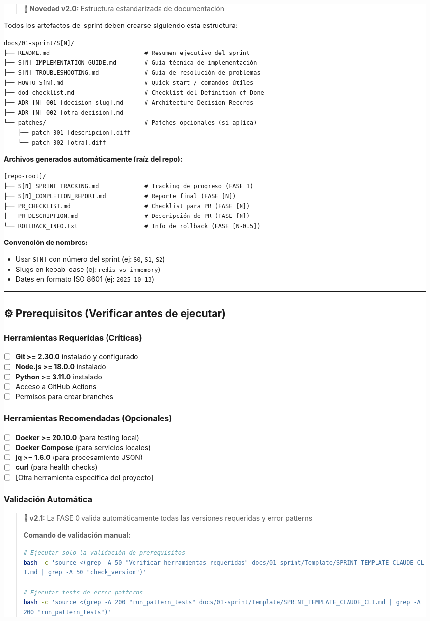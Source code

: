 > **🎯 Novedad v2.0:** Estructura estandarizada de documentación

Todos los artefactos del sprint deben crearse siguiendo esta estructura:

```
docs/01-sprint/S[N]/
├── README.md                           # Resumen ejecutivo del sprint
├── S[N]-IMPLEMENTATION-GUIDE.md        # Guía técnica de implementación
├── S[N]-TROUBLESHOOTING.md             # Guía de resolución de problemas
├── HOWTO_S[N].md                       # Quick start / comandos útiles
├── dod-checklist.md                    # Checklist del Definition of Done
├── ADR-[N]-001-[decision-slug].md      # Architecture Decision Records
├── ADR-[N]-002-[otra-decision].md
└── patches/                            # Patches opcionales (si aplica)
    ├── patch-001-[descripcion].diff
    └── patch-002-[otra].diff
```

**Archivos generados automáticamente (raíz del repo):**
```
[repo-root]/
├── S[N]_SPRINT_TRACKING.md             # Tracking de progreso (FASE 1)
├── S[N]_COMPLETION_REPORT.md           # Reporte final (FASE [N])
├── PR_CHECKLIST.md                     # Checklist para PR (FASE [N])
├── PR_DESCRIPTION.md                   # Descripción de PR (FASE [N])
└── ROLLBACK_INFO.txt                   # Info de rollback (FASE [N-0.5])
```

**Convención de nombres:**
- Usar `S[N]` con número del sprint (ej: `S0`, `S1`, `S2`)
- Slugs en kebab-case (ej: `redis-vs-inmemory`)
- Dates en formato ISO 8601 (ej: `2025-10-13`)

---

## ⚙️ Prerequisitos (Verificar antes de ejecutar)

### Herramientas Requeridas (Críticas)
- [ ] **Git >= 2.30.0** instalado y configurado
- [ ] **Node.js >= 18.0.0** instalado
- [ ] **Python >= 3.11.0** instalado
- [ ] Acceso a GitHub Actions
- [ ] Permisos para crear branches

### Herramientas Recomendadas (Opcionales)
- [ ] **Docker >= 20.10.0** (para testing local)
- [ ] **Docker Compose** (para servicios locales)
- [ ] **jq >= 1.6.0** (para procesamiento JSON)
- [ ] **curl** (para health checks)
- [ ] [Otra herramienta específica del proyecto]

### Validación Automática
> **🎯 v2.1:** La FASE 0 valida automáticamente todas las versiones requeridas y error patterns
> 
> **Comando de validación manual:**
> ```bash
> # Ejecutar solo la validación de prerequisitos
> bash -c 'source <(grep -A 50 "Verificar herramientas requeridas" docs/01-sprint/Template/SPRINT_TEMPLATE_CLAUDE_CLI.md | grep -A 50 "check_version")'
> 
> # Ejecutar tests de error patterns
> bash -c 'source <(grep -A 200 "run_pattern_tests" docs/01-sprint/Template/SPRINT_TEMPLATE_CLAUDE_CLI.md | grep -A 200 "run_pattern_tests")'
> ```
